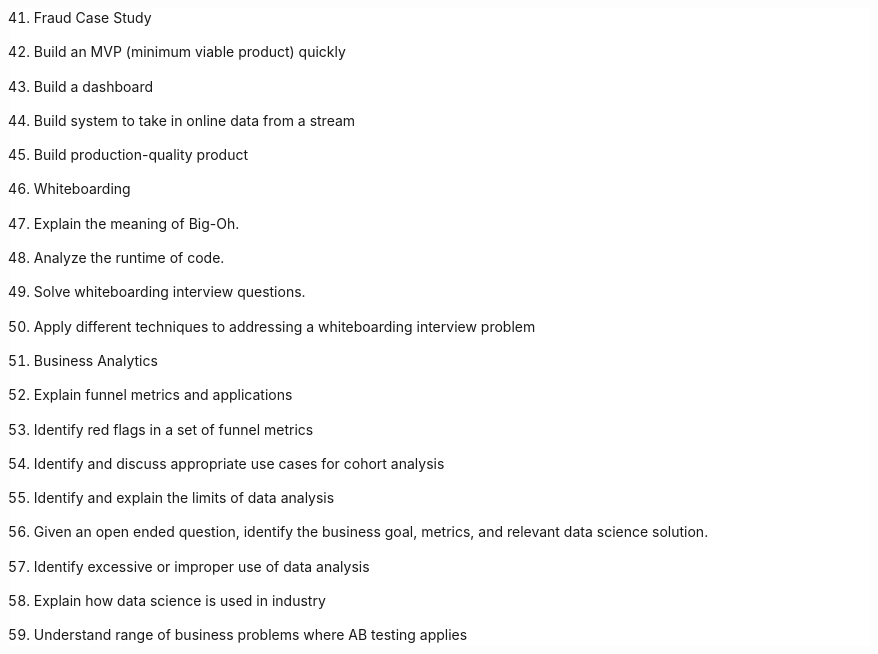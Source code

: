 41. Fraud Case Study  
  1. Build an MVP (minimum viable product) quickly
  2. Build a dashboard
  3. Build system to take in online data from a stream
  4. Build production-quality product

42. Whiteboarding  
  1. Explain the meaning of Big-Oh.
  2. Analyze the runtime of code.
  3. Solve whiteboarding interview questions.
  4. Apply different techniques to addressing a whiteboarding interview problem

43. Business Analytics  
  1. Explain funnel metrics and applications
  2. Identify red flags in a set of funnel metrics
  3. Identify and discuss appropriate use cases for cohort analysis
  4. Identify and explain the limits of data analysis
  5. Given an open ended question, identify the business goal, metrics, and relevant data science solution.
  6. Identify excessive or improper use of data analysis
  7. Explain how data science is used in industry
  8. Understand range of business problems where AB testing applies

